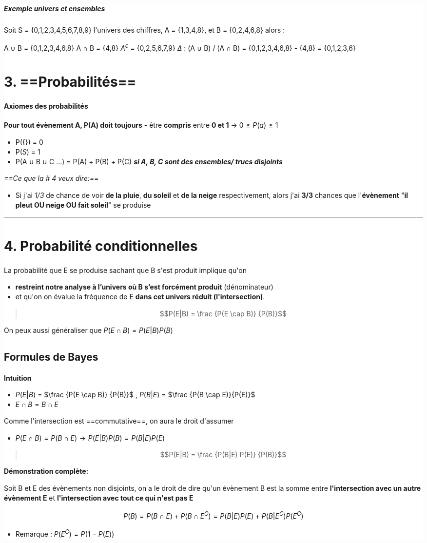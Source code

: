 ##### Exemple univers et ensembles

Soit S = {0,1,2,3,4,5,6,7,8,9} l'univers des chiffres, A = {1,3,4,8}, et B = {0,2,4,6,8} alors :

A $\cup$ B =  {0,1,2,3,4,6,8}
A $\cap$ B = {4,8} 
$A^c$ = {0,2,5,6,7,9} 
$\Delta$ :  (A $\cup$ B) / (A $\cap$ B) = {0,1,2,3,4,6,8} - {4,8}  = {0,1,2,3,6}

# **3. ==Probabilités==**

#### Axiomes des probabilités

**Pour tout évènement A, P(A) doit toujours**
	- être **compris** entre **0 et 1** $\rightarrow$  $0 \leq P(a) \leq 1$
- P({}) = 0
- P($S$) = 1
- P(A $\cup$ B $\cup$ C ...) = P(A) + P(B) + P(C) ***si A, B, C sont des ensembles/ trucs disjoints***

*==Ce que la # 4 veux dire:==*
- Si j'ai *1/3* de chance de voir **de la pluie**, **du soleil** et **de la neige** respectivement, alors j'ai **3/3** chances que l'**évènement** "**il pleut OU neige OU fait soleil**" se produise



---
# **4. Probabilité conditionnelles**

 La probabilité que E se produise sachant que B s'est produit implique qu'on 
 - **restreint notre analyse à l’univers où B s’est forcément produit** (dénominateur)
 - et qu'on on évalue la fréquence de E **dans cet univers réduit (l'intersection)**.

>$$P(E|B) = \frac {P(E \cap B)} {P(B)}$$

On peux aussi généraliser que $P(E \cap B) = P(E|B)P(B)$

## Formules de Bayes 

**Intuition**

 - $P(E|B)$ = $\frac {P(E \cap B)} {P(B)}$ , $P(B|E)$ = $\frac {P(B \cap E)}{P(E)}$
 - $E \cap B = B \cap E$

Comme l'intersection est ==commutative==, on aura le droit d'assumer

 - $P(E \cap B)= P(B \cap E) \rightarrow P(E|B) P(B) = P(B|E) P(E)$   
 >$$P(E|B) = \frac {P(B|E) P(E)} {P(B)}$$

**Démonstration complète:**

Soit B et E des évènements non disjoints, on a le droit de dire qu'un évènement B est la somme entre **l'intersection avec un autre évènement E** et **l'intersection avec tout ce qui n'est pas E**

$$P(B) = P(B \cap E) +P(B \cap E^C) = P(B | E)P(E)+P(B | E^C)P(E^C)$$
-  Remarque : $P(E^C) = P(1-P(E))$ 
